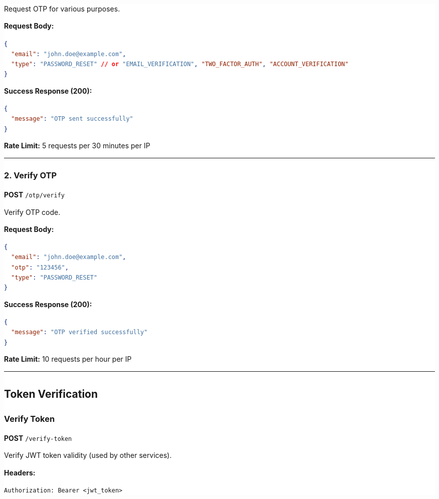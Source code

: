 Request OTP for various purposes.

**Request Body:**
```json
{
  "email": "john.doe@example.com",
  "type": "PASSWORD_RESET" // or "EMAIL_VERIFICATION", "TWO_FACTOR_AUTH", "ACCOUNT_VERIFICATION"
}
```

**Success Response (200):**
```json
{
  "message": "OTP sent successfully"
}
```

**Rate Limit:** 5 requests per 30 minutes per IP

---

### 2. Verify OTP
**POST** `/otp/verify`

Verify OTP code.

**Request Body:**
```json
{
  "email": "john.doe@example.com",
  "otp": "123456",
  "type": "PASSWORD_RESET"
}
```

**Success Response (200):**
```json
{
  "message": "OTP verified successfully"
}
```

**Rate Limit:** 10 requests per hour per IP

---

## Token Verification

### Verify Token
**POST** `/verify-token`

Verify JWT token validity (used by other services).

**Headers:**
```
Authorization: Bearer <jwt_token>
```
